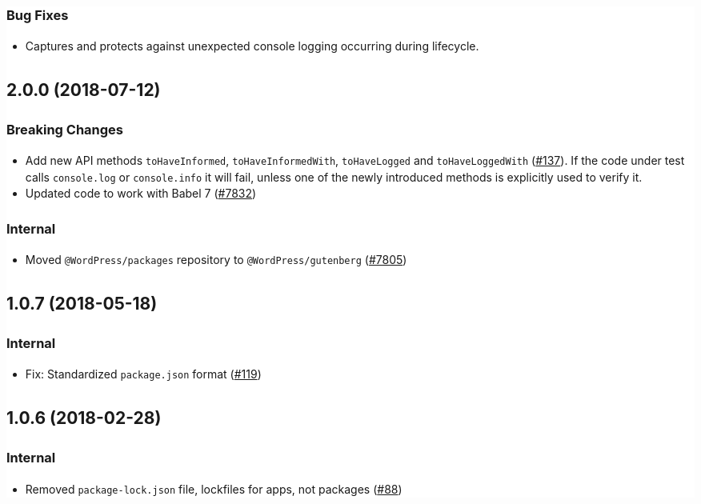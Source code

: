 ### Bug Fixes

-   Captures and protects against unexpected console logging occurring during lifecycle.

## 2.0.0 (2018-07-12)

### Breaking Changes

-   Add new API methods `toHaveInformed`, `toHaveInformedWith`, `toHaveLogged` and `toHaveLoggedWith` ([#137](https://github.com/WordPress/packages/pull/137)). If the code under test calls `console.log` or `console.info` it will fail, unless one of the newly introduced methods is explicitly used to verify it.
-   Updated code to work with Babel 7 ([#7832](https://github.com/WordPress/gutenberg/pull/7832))

### Internal

-   Moved `@WordPress/packages` repository to `@WordPress/gutenberg` ([#7805](https://github.com/WordPress/gutenberg/pull/7805))

## 1.0.7 (2018-05-18)

### Internal

-   Fix: Standardized `package.json` format ([#119](https://github.com/WordPress/packages/pull/119))

## 1.0.6 (2018-02-28)

### Internal

-   Removed `package-lock.json` file, lockfiles for apps, not packages ([#88](https://github.com/WordPress/packages/pull/88))
